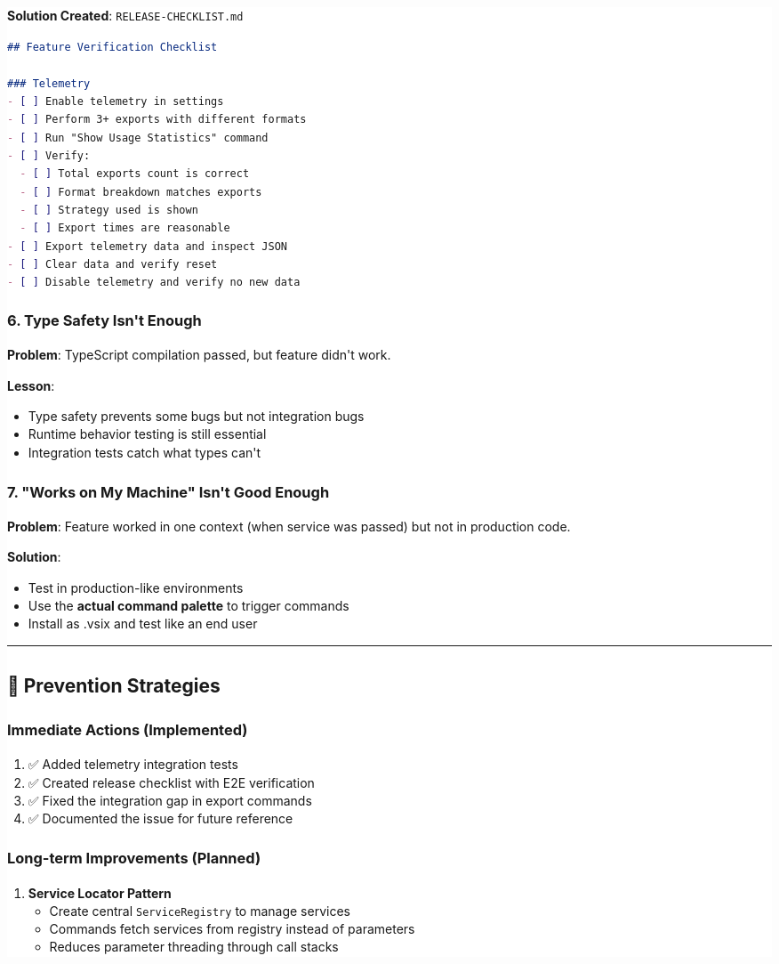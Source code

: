 **Solution Created**: `RELEASE-CHECKLIST.md`

```markdown
## Feature Verification Checklist

### Telemetry
- [ ] Enable telemetry in settings
- [ ] Perform 3+ exports with different formats
- [ ] Run "Show Usage Statistics" command
- [ ] Verify:
  - [ ] Total exports count is correct
  - [ ] Format breakdown matches exports
  - [ ] Strategy used is shown
  - [ ] Export times are reasonable
- [ ] Export telemetry data and inspect JSON
- [ ] Clear data and verify reset
- [ ] Disable telemetry and verify no new data
```

### 6. **Type Safety Isn't Enough**

**Problem**: TypeScript compilation passed, but feature didn't work.

**Lesson**: 
- Type safety prevents some bugs but not integration bugs
- Runtime behavior testing is still essential
- Integration tests catch what types can't

### 7. **"Works on My Machine" Isn't Good Enough**

**Problem**: Feature worked in one context (when service was passed) but not in production code.

**Solution**:
- Test in production-like environments
- Use the **actual command palette** to trigger commands
- Install as .vsix and test like an end user

---

## 🎯 Prevention Strategies

### Immediate Actions (Implemented)
1. ✅ Added telemetry integration tests
2. ✅ Created release checklist with E2E verification
3. ✅ Fixed the integration gap in export commands
4. ✅ Documented the issue for future reference

### Long-term Improvements (Planned)
1. **Service Locator Pattern**
   - Create central `ServiceRegistry` to manage services
   - Commands fetch services from registry instead of parameters
   - Reduces parameter threading through call stacks
